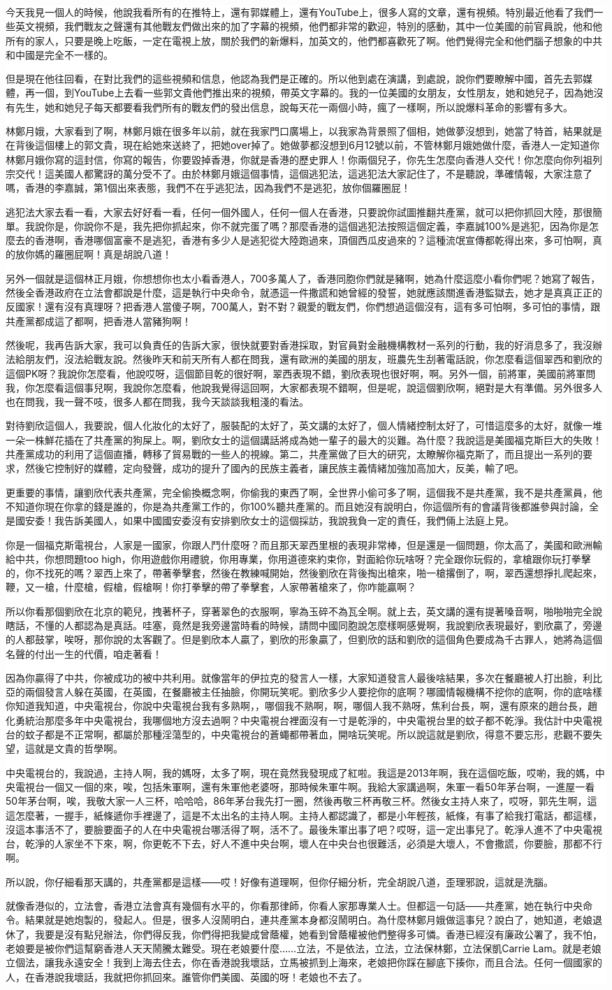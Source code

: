 
今天我見一個人的時候，他說我看所有的在推特上，還有郭媒體上，還有YouTube上，很多人寫的文章，還有視頻。特別最近他看了我們一些英文視頻，我們戰友之聲還有其他戰友們做出來的加了字幕的視頻，他們都非常的歡迎，特別的感動，其中一位美國的前官員說，他和他所有的家人，只要是晚上吃飯，一定在電視上放，關於我們的新爆料，加英文的，他們都喜歡死了啊。他們覺得完全和他們腦子想象的中共和中國是完全不一樣的。


但是現在他往回看，在對比我們的這些視頻和信息，他認為我們是正確的。所以他到處在演講，到處說，說你們要瞭解中國，首先去郭媒體，再一個，到YouTube上去看一些郭文貴他們推出來的視頻，帶英文字幕的。我的一位美國的女朋友，女性朋友，她和她兒子，因為她沒有先生，她和她兒子每天都要看我們所有的戰友們的發出信息，說每天花一兩個小時，瘋了一樣啊，所以說爆料革命的影響有多大。


林鄭月娥，大家看到了啊，林鄭月娥在很多年以前，就在我家門口廣場上，以我家為背景照了個相，她做夢沒想到，她當了特首，結果就是在背後這個樓上的郭文貴，現在給她來送終了，把她over掉了。她做夢都沒想到6月12號以前，不管林鄭月娥她做什麼，香港人一定知道你林鄭月娥你寫的這封信，你寫的報告，你要毀掉香港，你就是香港的歷史罪人！你兩個兒子，你先生怎麼向香港人交代！你怎麼向你列祖列宗交代！這美國人都驚訝的萬分受不了。由於林鄭月娥這個事情，這個逃犯法，這逃犯法大家記住了，不是聽說，準確情報，大家注意了嗎，香港的李嘉誠，第1個出來表態，我們不在乎逃犯法，因為我們不是逃犯，放你個羅圈屁！


逃犯法大家去看一看，大家去好好看一看，任何一個外國人，任何一個人在香港，只要說你試圖推翻共產黨，就可以把你抓回大陸，那很簡單。我說你是，你說你不是，我先把你抓起來，你不就完蛋了嗎？那麼香港的這個逃犯法按照這個定義，李嘉誠100%是逃犯，因為你是怎麼去的香港啊，香港哪個富豪不是逃犯，香港有多少人是逃犯從大陸跑過來，頂個西瓜皮過來的？這種流氓宣傳都乾得出來，多可怕啊，真的放你媽的羅圈屁啊！真是胡說八道！


另外一個就是這個林正月娥，你想想你也太小看香港人，700多萬人了，香港同胞你們就是豬啊，她為什麼這麼小看你們呢？她寫了報告，然後全香港政府在立法會都說是什麼，這是執行中央命令，就憑這一件撒謊和她曾經的發誓，她就應該關進香港監獄去，她才是真真正正的反國家！還有沒有真理呀？把香港人當傻子啊，700萬人，對不對？親愛的戰友們，你們想過這個沒有，這有多可怕啊，多可怕的事情，跟共產黨都成這了都啊，把香港人當豬狗啊！


然後呢，我再告訴大家，我可以負責任的告訴大家，很快就要對香港採取，對官員對金融機構教材一系列的行動，我的好消息多了，我沒辦法給朋友們，沒法給戰友說。然後昨天和前天所有人都在問我，還有歐洲的美國的朋友，班農先生刮著電話說，你怎麼看這個翠西和劉欣的這個PK呀？我說你怎麼看，他說哎呀，這個節目乾的很好啊，翠西表現不錯，劉欣表現也很好啊，啊。另外一個，前將軍，美國前將軍問我，你怎麼看這個事兒啊，我說你怎麼看，他說我覺得這回啊，大家都表現不錯啊，但是呢，說這個劉欣啊，絕對是大有準備。另外很多人也在問我，我一聲不吱，很多人都在問我，我今天談談我粗淺的看法。


對待劉欣這個人，我要說，個人化妝化的太好了，服裝配的太好了，英文講的太好了，個人情緒控制太好了，可惜這麼多的太好，就像一堆一朵一株鮮花插在了共產黨的狗屎上。啊，劉欣女士的這個講話將成為她一輩子的最大的災難。為什麼？我說這是美國福克斯巨大的失敗！共產黨成功的利用了這個直播，轉移了貿易戰的一些人的視線。第二，共產黨做了巨大的研究，太瞭解你福克斯了，而且提出一系列的要求，然後它控制好的媒體，定向發聲，成功的提升了國內的民族主義者，讓民族主義情緒加強加高加大，反美，輸了吧。


更重要的事情，讓劉欣代表共產黨，完全偷換概念啊，你偷我的東西了啊，全世界小偷可多了啊，這個我不是共產黨，我不是共產黨員，他不知道你現在你拿的錢是誰的，你是為共產黨工作的，你100%聽共產黨的。而且她沒有說明白，你這個所有的會議背後都誰參與討論，全是國安委！我告訴美國人，如果中國國安委沒有安排劉欣女士的這個採訪，我說我負一定的責任，我們倆上法庭上見。


你是一個福克斯電視台，人家是一國家，你跟人鬥什麼呀？而且那天翠西里根的表現非常棒，但是還是一個問題，你太高了，美國和歐洲輸給中共，你想問題too high，你用遊戲你用禮貌，你用專業，你用道德來約束你，對面給你玩啥呀？完全跟你玩假的，拿槍跟你玩打拳擊的，你不找死的嗎？翠西上來了，帶著拳擊套，然後在教練喊開始，然後劉欣在背後掏出槍來，啪一槍撂倒了，啊，翠西還想掙扎爬起來，鞭，又一槍，什麼槍，假槍，假槍啊！你打拳擊的帶了拳擊套，人家帶著槍來了，你咋能贏啊？


所以你看那個劉欣在北京的範兒，拽著杯子，穿著翠色的衣服啊，寧為玉碎不為瓦全啊。就上去，英文講的還有提著嗓音啊，啪啪啪完全說瞎話，不懂的人都認為是真話。哇塞，竟然是我旁邊當時看的時候，請問中國同胞說怎麼樣啊感覺啊，我說劉欣表現最好，劉欣贏了，旁邊的人都鼓掌，唉呀，那你說的太客觀了。但是劉欣本人贏了，劉欣的形象贏了，但劉欣的話和劉欣的這個角色要成為千古罪人，她將為這個名聲的付出一生的代價，咱走著看！


因為你贏得了中共，你被成功的被中共利用。就像當年的伊拉克的發言人一樣，大家知道發言人最後啥結果，多次在餐廳被人打出臉，利比亞的兩個發言人躲在英國，在英國，在餐廳被主任抽臉，你開玩笑呢。劉欣多少人要挖你的底啊？哪國情報機構不挖你的底啊，你的底啥樣你知道我知道，中央電視台，你說中央電視台我有多熟啊，，哪個我不熟啊，啊，哪個人我不熟呀，焦利台長，啊，還有原來的趙台長，趙化勇統治那麼多年中央電視台，我哪個地方沒去過啊？中央電視台裡面沒有一寸是乾淨的，中央電視台里的蚊子都不乾淨。我估計中央電視台的蚊子都是不正常啊，都屬於那種淫蕩型的，中央電視台的蒼蠅都帶著血，開啥玩笑呢。所以說這就是劉欣，得意不要忘形，悲觀不要失望，這就是文貴的哲學啊。


中央電視台的，我說過，主持人啊，我的媽呀，太多了啊，現在竟然我發現成了紅啦。我這是2013年啊，我在這個吃飯，哎喲，我的媽，中央電視台一個又一個的來，唉，包括朱軍啊，還有朱軍他老婆呀，那時候朱軍牛啊。我給大家講過啊，朱軍一看50年茅台啊，一進屋一看50年茅台啊，唉，我敬大家一人三杯，哈哈哈，86年茅台我先打一圈，然後再敬三杯再敬三杯。然後女主持人來了，哎呀，郭先生啊，這這怎麼著，一握手，紙條遞你手裡邊了，這是不太出名的主持人啊。主持人都認識了，都是小年輕孩，紙條，有事了給我打電話，都這樣，沒這本事活不了，要臉要面子的人在中央電視台哪活得了啊，活不了。最後朱軍出事了吧？哎呀，這一定出事兒了。乾淨人進不了中央電視台，乾淨的人家坐不下來，啊，你更乾不下去，好人不進中央台啊，壞人在中央台也很難活，必須是大壞人，不會撒謊，你要臉，那都不行啊。


所以說，你仔細看那天講的，共產黨都是這樣——哎！好像有道理啊，但你仔細分析，完全胡說八道，歪理邪說，這就是洗腦。


就像香港似的，立法會，香港立法會真有幾個有水平的，你看那律師，你看人家那專業人士。但都這一句話——共產黨，她在執行中央命令。結果就是她炮製的，發起人。但是，很多人沒鬧明白，連共產黨本身都沒鬧明白。為什麼林鄭月娥做這事兒？說白了，她知道，老娘退休了，我要是沒有點兒辦法，你們得反我，你們得把我變成曾蔭權，她看到曾蔭權被他們整得多可憐。香港已經沒有廉政公署了，我不怕，老娘要是被你們這幫窮香港人天天鬧騰太難受。現在老娘要什麼……立法，不是依法，立法，立法保林鄭，立法保凱Carrie Lam。就是老娘立個法，讓我永遠安全！我到上海去住去，你在香港說我壞話，立馬被抓到上海來，老娘把你踩在腳底下揍你，而且合法。任何一個國家的人，在香港說我壞話，我就把你抓回來。誰管你們美國、英國的呀！老娘也不去了。
